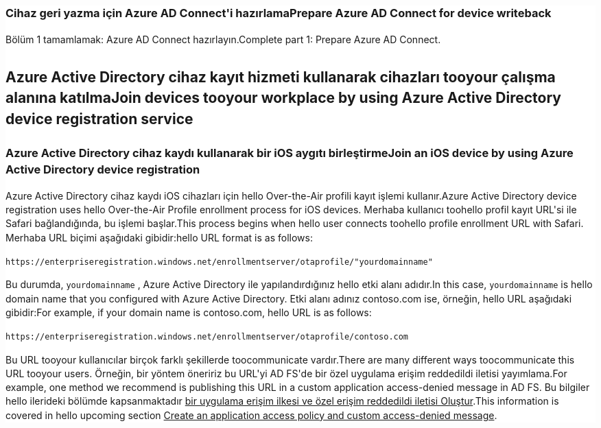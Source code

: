### <a name="prepare-azure-ad-connect-for-device-writeback"></a><span data-ttu-id="d23e5-226">Cihaz geri yazma için Azure AD Connect'i hazırlama</span><span class="sxs-lookup"><span data-stu-id="d23e5-226">Prepare Azure AD Connect for device writeback</span></span>
<span data-ttu-id="d23e5-227">Bölüm 1 tamamlamak: Azure AD Connect hazırlayın.</span><span class="sxs-lookup"><span data-stu-id="d23e5-227">Complete part 1: Prepare Azure AD Connect.</span></span>

## <a name="join-devices-tooyour-workplace-by-using-azure-active-directory-device-registration-service"></a><span data-ttu-id="d23e5-228">Azure Active Directory cihaz kayıt hizmeti kullanarak cihazları tooyour çalışma alanına katılma</span><span class="sxs-lookup"><span data-stu-id="d23e5-228">Join devices tooyour workplace by using Azure Active Directory device registration service</span></span>

### <a name="join-an-ios-device-by-using-azure-active-directory-device-registration"></a><span data-ttu-id="d23e5-229">Azure Active Directory cihaz kaydı kullanarak bir iOS aygıtı birleştirme</span><span class="sxs-lookup"><span data-stu-id="d23e5-229">Join an iOS device by using Azure Active Directory device registration</span></span>
<span data-ttu-id="d23e5-230">Azure Active Directory cihaz kaydı iOS cihazları için hello Over-the-Air profili kayıt işlemi kullanır.</span><span class="sxs-lookup"><span data-stu-id="d23e5-230">Azure Active Directory device registration uses hello Over-the-Air Profile enrollment process for iOS devices.</span></span> <span data-ttu-id="d23e5-231">Merhaba kullanıcı toohello profil kayıt URL'si ile Safari bağlandığında, bu işlemi başlar.</span><span class="sxs-lookup"><span data-stu-id="d23e5-231">This process begins when hello user connects toohello profile enrollment URL with Safari.</span></span> <span data-ttu-id="d23e5-232">Merhaba URL biçimi aşağıdaki gibidir:</span><span class="sxs-lookup"><span data-stu-id="d23e5-232">hello URL format is as follows:</span></span>

    https://enterpriseregistration.windows.net/enrollmentserver/otaprofile/"yourdomainname"

<span data-ttu-id="d23e5-233">Bu durumda, `yourdomainname` , Azure Active Directory ile yapılandırdığınız hello etki alanı adıdır.</span><span class="sxs-lookup"><span data-stu-id="d23e5-233">In this case, `yourdomainname` is hello domain name that you configured with Azure Active Directory.</span></span> <span data-ttu-id="d23e5-234">Etki alanı adınız contoso.com ise, örneğin, hello URL aşağıdaki gibidir:</span><span class="sxs-lookup"><span data-stu-id="d23e5-234">For example, if your domain name is contoso.com, hello URL is as follows:</span></span>

    https://enterpriseregistration.windows.net/enrollmentserver/otaprofile/contoso.com

<span data-ttu-id="d23e5-235">Bu URL tooyour kullanıcılar birçok farklı şekillerde toocommunicate vardır.</span><span class="sxs-lookup"><span data-stu-id="d23e5-235">There are many different ways toocommunicate this URL tooyour users.</span></span> <span data-ttu-id="d23e5-236">Örneğin, bir yöntem öneririz bu URL'yi AD FS'de bir özel uygulama erişim reddedildi iletisi yayımlama.</span><span class="sxs-lookup"><span data-stu-id="d23e5-236">For example, one method we recommend is publishing this URL in a custom application access-denied message in AD FS.</span></span> <span data-ttu-id="d23e5-237">Bu bilgiler hello ilerideki bölümde kapsanmaktadır [bir uygulama erişim ilkesi ve özel erişim reddedildi iletisi Oluştur](#create-an-application-access-policy-and-custom-access-denied-message).</span><span class="sxs-lookup"><span data-stu-id="d23e5-237">This information is covered in hello upcoming section [Create an application access policy and custom access-denied message](#create-an-application-access-policy-and-custom-access-denied-message).</span></span>

